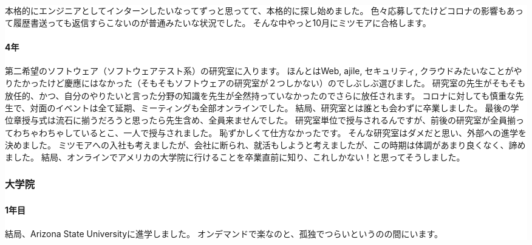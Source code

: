 本格的にエンジニアとしてインターンしたいなってずっと思ってて、本格的に探し始めました。
色々応募してたけどコロナの影響もあって履歴書送っても返信すらこないのが普通みたいな状況でした。
そんな中やっと10月にミツモアに合格します。

#### 4年

第二希望のソフトウェア（ソフトウェアテスト系）の研究室に入ります。
ほんとはWeb, ajile, セキュリティ, クラウドみたいなことがやりたかったけど慶應にはなかった（そもそもソフトウェアの研究室が２つしかない）のでしぶしぶ選びました。
研究室の先生がそもそも放任的、かつ、自分のやりたいと言った分野の知識を先生が全然持っていなかったのでさらに放任されます。
コロナに対しても慎重な先生で、対面のイベントは全て延期、ミーティングも全部オンラインでした。
結局、研究室とは誰とも会わずに卒業しました。
最後の学位章授与式は流石に揃うだろうと思ったら先生含め、全員来ませんでした。
研究室単位で授与されるんですが、前後の研究室が全員揃ってわちゃわちゃしているとこ、一人で授与されました。
恥ずかしくて仕方なかったです。
そんな研究室はダメだと思い、外部への進学を決めました。
ミツモアへの入社も考えましたが、会社に断られ、就活もしようと考えましたが、この時期は体調があまり良くなく、諦めました。
結局、オンラインでアメリカの大学院に行けることを卒業直前に知り、これしかない！と思ってそうしました。

### 大学院

#### 1年目

結局、Arizona State Universityに進学しました。
オンデマンドで楽なのと、孤独でつらいというのの間にいます。
